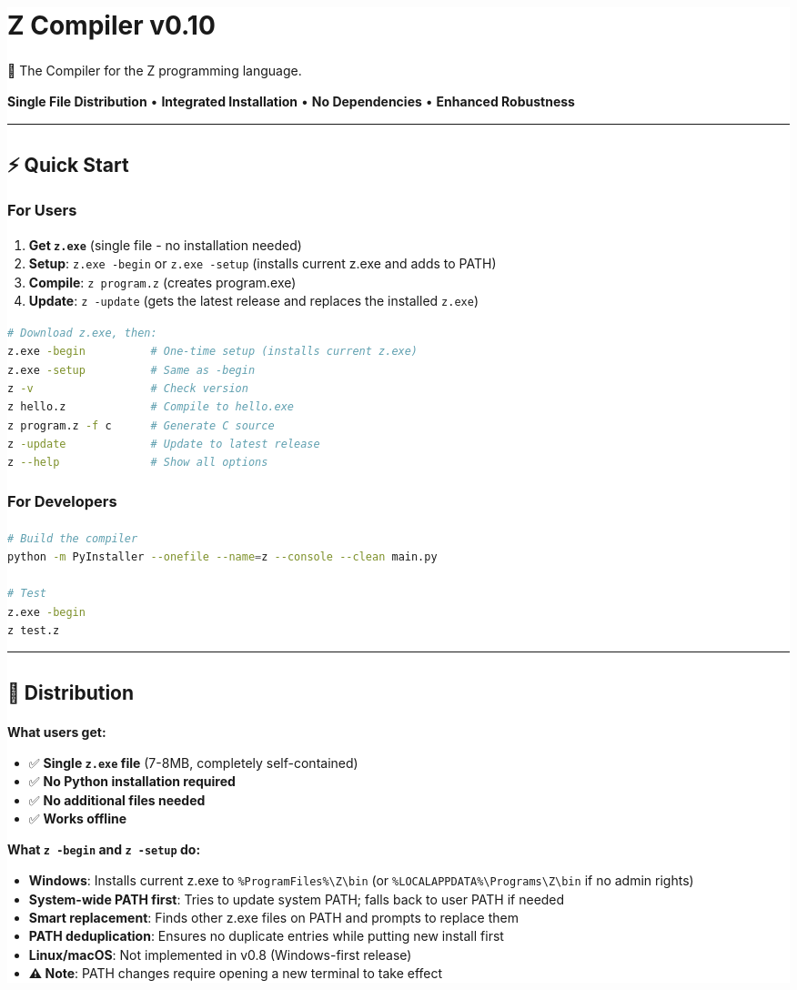 # Z Compiler v0.10

🚀 The Compiler for the Z programming language.

**Single File Distribution** • **Integrated Installation** • **No Dependencies** • **Enhanced Robustness**

---

## ⚡ Quick Start

### For Users

1. **Get `z.exe`** (single file - no installation needed)
2. **Setup**: `z.exe -begin` or `z.exe -setup` (installs current z.exe and adds to PATH)
3. **Compile**: `z program.z` (creates program.exe)
4. **Update**: `z -update` (gets the latest release and replaces the installed `z.exe`)

```bash
# Download z.exe, then:
z.exe -begin          # One-time setup (installs current z.exe)
z.exe -setup          # Same as -begin
z -v                  # Check version
z hello.z             # Compile to hello.exe
z program.z -f c      # Generate C source
z -update             # Update to latest release
z --help              # Show all options
```

### For Developers

```bash
# Build the compiler
python -m PyInstaller --onefile --name=z --console --clean main.py

# Test
z.exe -begin
z test.z
```

---

## 📁 Distribution

**What users get:**
- ✅ **Single `z.exe` file** (7-8MB, completely self-contained)
- ✅ **No Python installation required**
- ✅ **No additional files needed**
- ✅ **Works offline**

**What `z -begin` and `z -setup` do:**
- **Windows**: Installs current z.exe to `%ProgramFiles%\Z\bin` (or `%LOCALAPPDATA%\Programs\Z\bin` if no admin rights)
- **System-wide PATH first**: Tries to update system PATH; falls back to user PATH if needed
- **Smart replacement**: Finds other z.exe files on PATH and prompts to replace them
- **PATH deduplication**: Ensures no duplicate entries while putting new install first
- **Linux/macOS**: Not implemented in v0.8 (Windows-first release)
- **⚠ Note**: PATH changes require opening a new terminal to take effect
